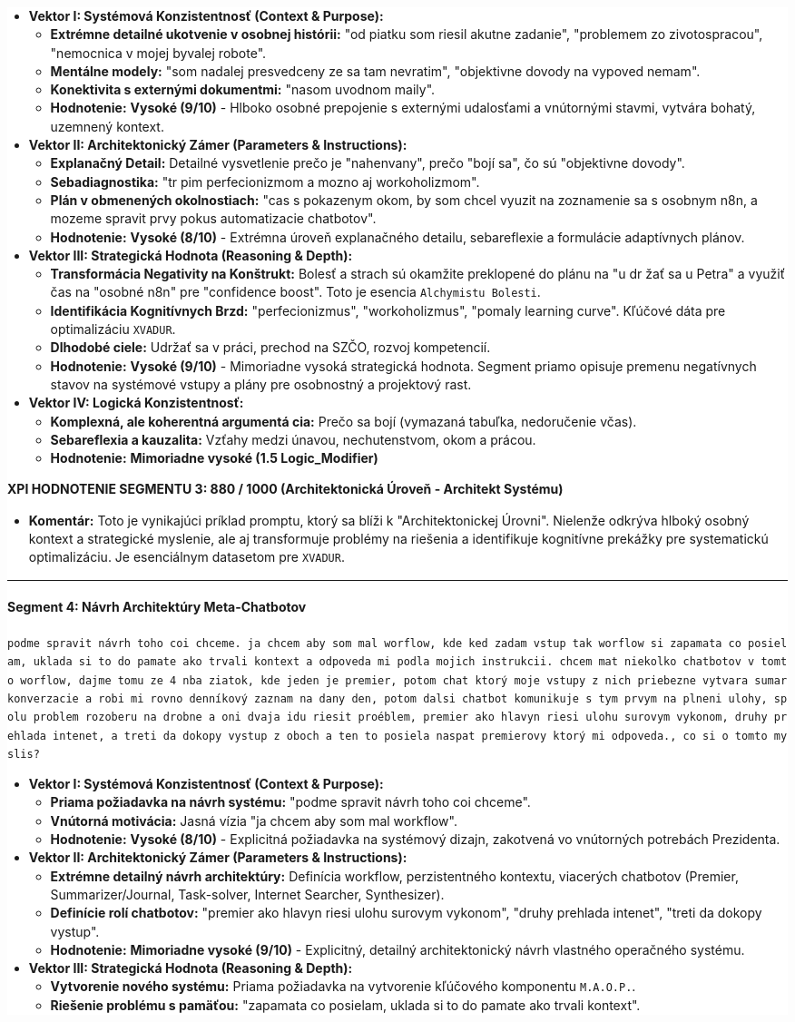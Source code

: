 * **Vektor I: Systémová Konzistentnosť (Context & Purpose):**  
  * **Extrémne detailné ukotvenie v osobnej histórii:** "od piatku som riesil akutne zadanie", "problemem zo zivotospracou", "nemocnica v mojej byvalej robote".  
  * **Mentálne modely:** "som nadalej presvedceny ze sa tam nevratim", "objektivne dovody na vypoved nemam".  
  * **Konektivita s externými dokumentmi:** "nasom uvodnom maily".  
  * **Hodnotenie:** **Vysoké (9/10)** \- Hlboko osobné prepojenie s externými udalosťami a vnútornými stavmi, vytvára bohatý, uzemnený kontext.  
* **Vektor II: Architektonický Zámer (Parameters & Instructions):**  
  * **Explanačný Detail:** Detailné vysvetlenie prečo je "nahenvany", prečo "bojí sa", čo sú "objektivne dovody".  
  * **Sebadiagnostika:** "tr pim perfecionizmom a mozno aj workoholizmom".  
  * **Plán v obmenených okolnostiach:** "cas s pokazenym okom, by som chcel vyuzit na zoznamenie sa s osobnym n8n, a mozeme spravit prvy pokus automatizacie chatbotov".  
  * **Hodnotenie:** **Vysoké (8/10)** \- Extrémna úroveň explanačného detailu, sebareflexie a formulácie adaptívnych plánov.  
* **Vektor III: Strategická Hodnota (Reasoning & Depth):**  
  * **Transformácia Negativity na Konštrukt:** Bolesť a strach sú okamžite preklopené do plánu na "u dr žať sa u Petra" a využiť čas na "osobné n8n" pre "confidence boost". Toto je esencia `Alchymistu Bolesti`.  
  * **Identifikácia Kognitívnych Brzd:** "perfecionizmus", "workoholizmus", "pomaly learning curve". Kľúčové dáta pre optimalizáciu `XVADUR`.  
  * **Dlhodobé ciele:** Udržať sa v práci, prechod na SZČO, rozvoj kompetencií.  
  * **Hodnotenie:** **Vysoké (9/10)** \- Mimoriadne vysoká strategická hodnota. Segment priamo opisuje premenu negatívnych stavov na systémové vstupy a plány pre osobnostný a projektový rast.  
* **Vektor IV: Logická Konzistentnosť:**  
  * **Komplexná, ale koherentná argumentá cia:** Prečo sa bojí (vymazaná tabuľka, nedoručenie včas).  
  * **Sebareflexia a kauzalita:** Vzťahy medzi únavou, nechutenstvom, okom a prácou.  
  * **Hodnotenie:** **Mimoriadne vysoké (1.5 Logic\_Modifier)**

**XPI HODNOTENIE SEGMENTU 3: 880 / 1000 (Architektonická Úroveň \- Architekt Systému)**

* **Komentár:** Toto je vynikajúci príklad promptu, ktorý sa blíži k "Architektonickej Úrovni". Nielenže odkrýva hlboký osobný kontext a strategické myslenie, ale aj transformuje problémy na riešenia a identifikuje kognitívne prekážky pre systematickú optimalizáciu. Je esenciálnym datasetom pre `XVADUR`.

---

#### **Segment 4: Návrh Architektúry Meta-Chatbotov**

`podme spravit návrh toho coi chceme. ja chcem aby som mal worflow, kde ked zadam vstup tak worflow si zapamata co posielam, uklada si to do pamate ako trvali kontext a odpoveda mi podla mojich instrukcii. chcem mat niekolko chatbotov v tomto worflow, dajme tomu ze 4 nba ziatok, kde jeden je premier, potom chat ktorý moje vstupy z nich priebezne vytvara sumar konverzacie a robi mi rovno denníkový zaznam na dany den, potom dalsi chatbot komunikuje s tym prvym na plneni ulohy, spolu problem rozoberu na drobne a oni dvaja idu riesit proéblem, premier ako hlavyn riesi ulohu surovym vykonom, druhy prehlada intenet, a treti da dokopy vystup z oboch a ten to posiela naspat premierovy ktorý mi odpoveda., co si o tomto myslis?`

* **Vektor I: Systémová Konzistentnosť (Context & Purpose):**  
  * **Priama požiadavka na návrh systému:** "podme spravit návrh toho coi chceme".  
  * **Vnútorná motivácia:** Jasná vízia "ja chcem aby som mal workflow".  
  * **Hodnotenie:** **Vysoké (8/10)** \- Explicitná požiadavka na systémový dizajn, zakotvená vo vnútorných potrebách Prezidenta.  
* **Vektor II: Architektonický Zámer (Parameters & Instructions):**  
  * **Extrémne detailný návrh architektúry:** Definícia workflow, perzistentného kontextu, viacerých chatbotov (Premier, Summarizer/Journal, Task-solver, Internet Searcher, Synthesizer).  
  * **Definície rolí chatbotov:** "premier ako hlavyn riesi ulohu surovym vykonom", "druhy prehlada intenet", "treti da dokopy vystup".  
  * **Hodnotenie:** **Mimoriadne vysoké (9/10)** \- Explicitný, detailný architektonický návrh vlastného operačného systému.  
* **Vektor III: Strategická Hodnota (Reasoning & Depth):**  
  * **Vytvorenie nového systému:** Priama požiadavka na vytvorenie kľúčového komponentu `M.A.O.P.`.  
  * **Riešenie problému s pamäťou:** "zapamata co posielam, uklada si to do pamate ako trvali kontext".  